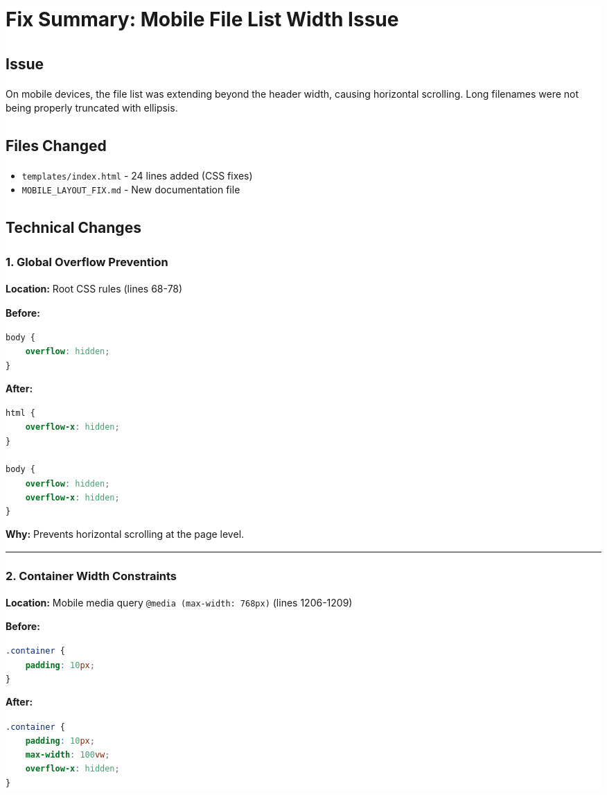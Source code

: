 # Fix Summary: Mobile File List Width Issue

## Issue
On mobile devices, the file list was extending beyond the header width, causing horizontal scrolling. Long filenames were not being properly truncated with ellipsis.

## Files Changed
- `templates/index.html` - 24 lines added (CSS fixes)
- `MOBILE_LAYOUT_FIX.md` - New documentation file

## Technical Changes

### 1. Global Overflow Prevention
**Location:** Root CSS rules (lines 68-78)

**Before:**
```css
body {
    overflow: hidden;
}
```

**After:**
```css
html {
    overflow-x: hidden;
}

body {
    overflow: hidden;
    overflow-x: hidden;
}
```

**Why:** Prevents horizontal scrolling at the page level.

---

### 2. Container Width Constraints
**Location:** Mobile media query `@media (max-width: 768px)` (lines 1206-1209)

**Before:**
```css
.container {
    padding: 10px;
}
```

**After:**
```css
.container {
    padding: 10px;
    max-width: 100vw;
    overflow-x: hidden;
}
```
